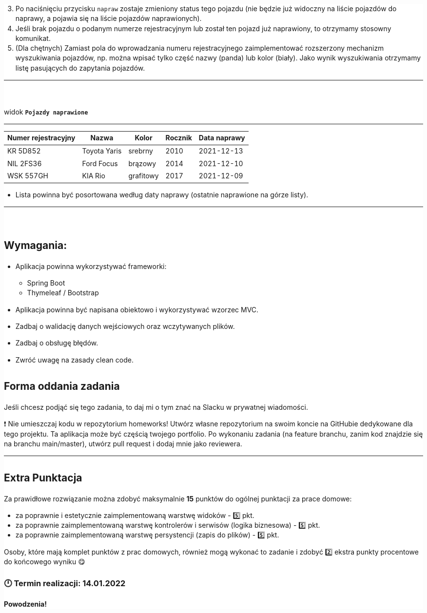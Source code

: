 3. Po naciśnięciu przycisku `napraw` zostaje zmieniony status tego pojazdu (nie będzie już widoczny na liście pojazdów do naprawy, a pojawia się na liście pojazdów naprawionych).
4. Jeśli brak pojazdu o podanym numerze rejestracyjnym lub został ten pojazd już naprawiony, to otrzymamy stosowny komunikat.
5. (Dla chętnych) Zamiast pola do wprowadzania numeru rejestracyjnego zaimplementować rozszerzony mechanizm wyszukiwania pojazdów, np. można wpisać tylko część nazwy (panda) lub kolor (biały). Jako wynik wyszukiwania otrzymamy listę pasujących do zapytania pojazdów.
_____________  

<br/><br/>widok **`Pojazdy naprawione`**
_____________
| Numer rejestracyjny | Nazwa | Kolor | Rocznik | Data naprawy |
| ------------------- | ----- | ----- |-------------- | --- |
| KR 5D852 | Toyota Yaris | srebrny | 2010 | 2021-12-13 |
| NIL 2FS36 | Ford Focus | brązowy | 2014 | 2021-12-10 |
| WSK 557GH | KIA Rio | grafitowy | 2017 | 2021-12-09 |

- Lista powinna być posortowana według daty naprawy (ostatnie naprawione na górze listy).
_____________   

<br/>

## Wymagania:
- Aplikacja powinna wykorzystywać frameworki:
    - Spring Boot
    - Thymeleaf / Bootstrap

- Aplikacja powinna być napisana obiektowo i wykorzystywać wzorzec MVC.
- Zadbaj o walidację danych wejściowych oraz wczytywanych plików.
- Zadbaj o obsługę błędów.
- Zwróć uwagę na zasady clean code.


## Forma oddania zadania
Jeśli chcesz podjąć się tego zadania, to daj mi o tym znać na Slacku w prywatnej wiadomości.

:heavy_exclamation_mark: Nie umieszczaj kodu w repozytorium homeworks! Utwórz własne repozytorium na swoim koncie na GitHubie dedykowane dla tego projektu. Ta aplikacja może być częścią twojego portfolio.
Po wykonaniu zadania (na feature branchu, zanim kod znajdzie się na branchu main/master), utwórz pull request i dodaj mnie jako reviewera.

---

## Extra Punktacja

Za prawidłowe rozwiązanie można zdobyć maksymalnie **15** punktów do ogólnej punktacji za prace domowe:
- za poprawnie i estetycznie zaimplementowaną warstwę widoków - :five:  pkt.
- za poprawnie zaimplementowaną warstwę kontrolerów i serwisów (logika biznesowa) - :five:  pkt.
- za poprawnie zaimplementowaną warstwę persystencji (zapis do plików) - :five:  pkt.


Osoby, które mają komplet punktów z prac domowych, również mogą wykonać to zadanie i zdobyć :two:  ekstra punkty procentowe do końcowego wyniku :yum:

### :clock12: Termin realizacji: 14.01.2022

#### Powodzenia!
